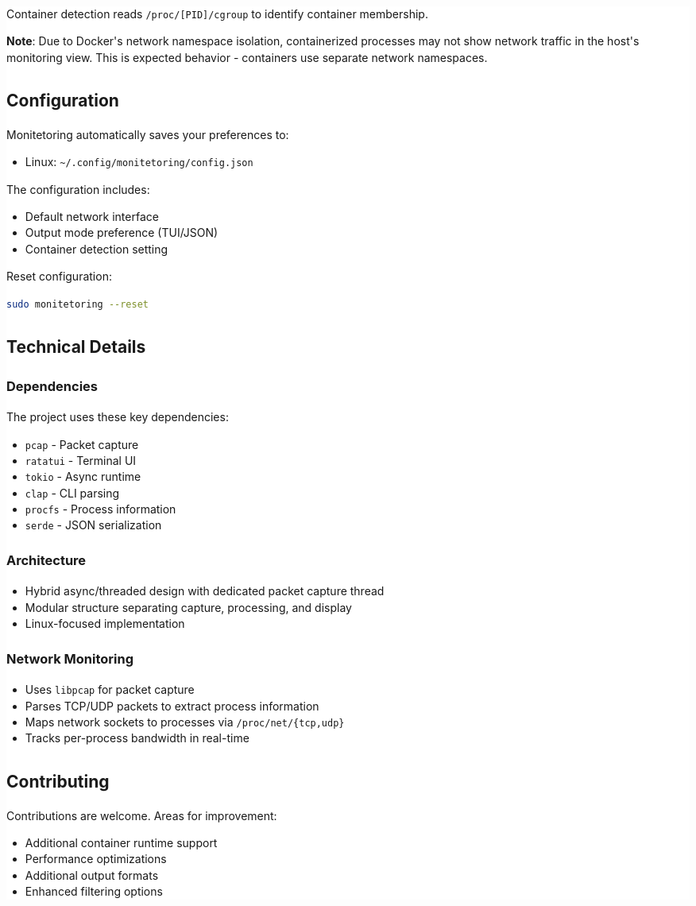 Container detection reads `/proc/[PID]/cgroup` to identify container membership.

**Note**: Due to Docker's network namespace isolation, containerized processes may not show network traffic in the host's monitoring view. This is expected behavior - containers use separate network namespaces.

## Configuration

Monitetoring automatically saves your preferences to:
- Linux: `~/.config/monitetoring/config.json`

The configuration includes:
- Default network interface
- Output mode preference (TUI/JSON)
- Container detection setting

Reset configuration:
```bash
sudo monitetoring --reset
```

## Technical Details

### Dependencies

The project uses these key dependencies:
- `pcap` - Packet capture
- `ratatui` - Terminal UI
- `tokio` - Async runtime
- `clap` - CLI parsing
- `procfs` - Process information
- `serde` - JSON serialization

### Architecture

- Hybrid async/threaded design with dedicated packet capture thread
- Modular structure separating capture, processing, and display
- Linux-focused implementation

### Network Monitoring

- Uses `libpcap` for packet capture
- Parses TCP/UDP packets to extract process information
- Maps network sockets to processes via `/proc/net/{tcp,udp}`
- Tracks per-process bandwidth in real-time

## Contributing

Contributions are welcome. Areas for improvement:

- Additional container runtime support
- Performance optimizations
- Additional output formats
- Enhanced filtering options
